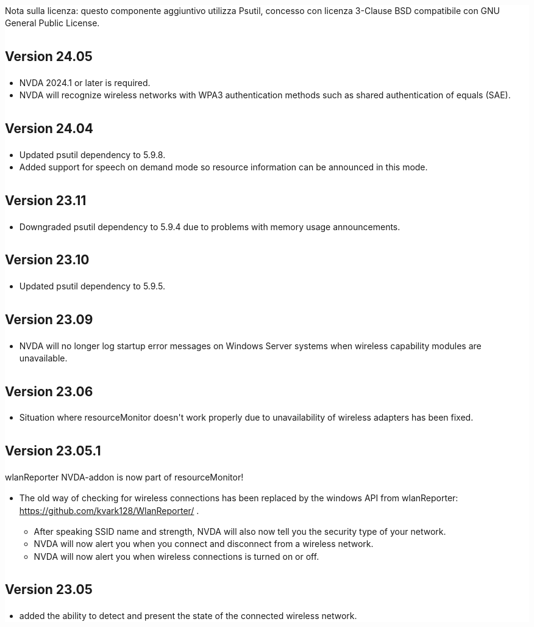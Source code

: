 Nota sulla licenza: questo componente aggiuntivo utilizza Psutil, concesso
con licenza 3-Clause BSD compatibile con GNU General Public License.

## Version 24.05

* NVDA 2024.1 or later is required.
* NVDA will recognize wireless networks with WPA3 authentication methods
  such as shared authentication of equals (SAE).

## Version 24.04

* Updated psutil dependency to 5.9.8.
* Added support for speech on demand mode so resource information can be
  announced in this mode.

## Version 23.11

* Downgraded psutil dependency to 5.9.4 due to problems with memory usage
  announcements.

## Version 23.10

* Updated psutil dependency to 5.9.5.

## Version 23.09

* NVDA will no longer log startup error messages on Windows Server systems
  when wireless capability modules are unavailable.

## Version 23.06

* Situation where resourceMonitor doesn't work properly due to
  unavailability of wireless adapters has been fixed.

## Version 23.05.1

wlanReporter NVDA-addon is now part of resourceMonitor!

* The old way of checking for wireless connections has been replaced by the
  windows API from wlanReporter: https://github.com/kvark128/WlanReporter/ .

	* After speaking SSID name and strength, NVDA will also now tell you the
	  security type of your network.
	* NVDA will now alert you when you connect and disconnect from a wireless
	  network.
	* NVDA will now alert you when wireless connections is turned on or off.

## Version 23.05

* added the ability to detect and present the state of the connected
  wireless network.

